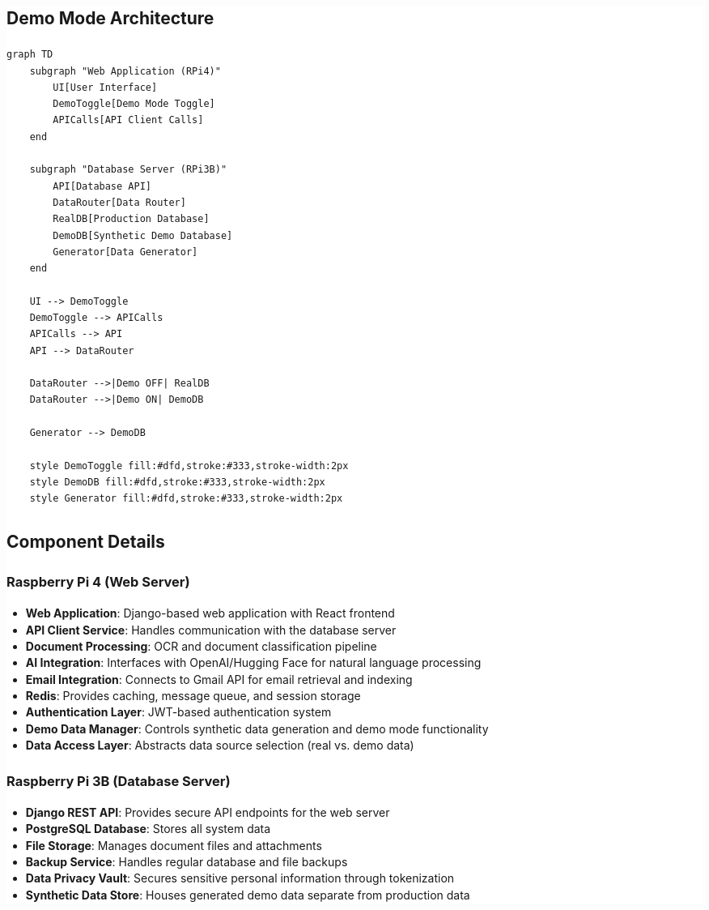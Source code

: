 ## Demo Mode Architecture

```mermaid
graph TD
    subgraph "Web Application (RPi4)"
        UI[User Interface]
        DemoToggle[Demo Mode Toggle]
        APICalls[API Client Calls]
    end
    
    subgraph "Database Server (RPi3B)"
        API[Database API]
        DataRouter[Data Router]
        RealDB[Production Database]
        DemoDB[Synthetic Demo Database]
        Generator[Data Generator]
    end
    
    UI --> DemoToggle
    DemoToggle --> APICalls
    APICalls --> API
    API --> DataRouter
    
    DataRouter -->|Demo OFF| RealDB
    DataRouter -->|Demo ON| DemoDB
    
    Generator --> DemoDB
    
    style DemoToggle fill:#dfd,stroke:#333,stroke-width:2px
    style DemoDB fill:#dfd,stroke:#333,stroke-width:2px
    style Generator fill:#dfd,stroke:#333,stroke-width:2px
```

## Component Details

### Raspberry Pi 4 (Web Server)

- **Web Application**: Django-based web application with React frontend
- **API Client Service**: Handles communication with the database server
- **Document Processing**: OCR and document classification pipeline
- **AI Integration**: Interfaces with OpenAI/Hugging Face for natural language processing
- **Email Integration**: Connects to Gmail API for email retrieval and indexing
- **Redis**: Provides caching, message queue, and session storage
- **Authentication Layer**: JWT-based authentication system
- **Demo Data Manager**: Controls synthetic data generation and demo mode functionality
- **Data Access Layer**: Abstracts data source selection (real vs. demo data)

### Raspberry Pi 3B (Database Server)

- **Django REST API**: Provides secure API endpoints for the web server
- **PostgreSQL Database**: Stores all system data
- **File Storage**: Manages document files and attachments
- **Backup Service**: Handles regular database and file backups
- **Data Privacy Vault**: Secures sensitive personal information through tokenization
- **Synthetic Data Store**: Houses generated demo data separate from production data
